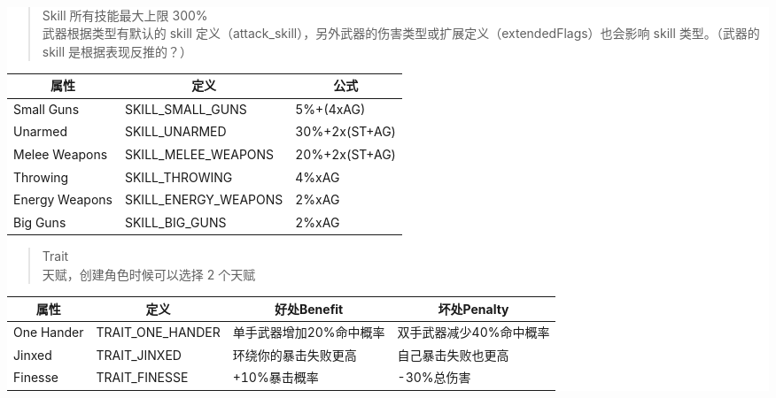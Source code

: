 > Skill
所有技能最大上限 300%  
武器根据类型有默认的 skill 定义（attack_skill），另外武器的伤害类型或扩展定义（extendedFlags）也会影响 skill 类型。（武器的 skill 是根据表现反推的？）

| 属性 | 定义 | 公式
|----|----|----|
|Small Guns|SKILL_SMALL_GUNS| 5%+(4xAG) 
|Unarmed|SKILL_UNARMED| 30%+2x(ST+AG)
|Melee Weapons|SKILL_MELEE_WEAPONS| 20%+2x(ST+AG)
|Throwing|SKILL_THROWING| 4%xAG
|Energy Weapons|SKILL_ENERGY_WEAPONS|2%xAG
|Big Guns|SKILL_BIG_GUNS|2%xAG

> Trait  
天赋，创建角色时候可以选择 2 个天赋

| 属性 | 定义 | 好处Benefit | 坏处Penalty
|----|----|----|----|
|One Hander|TRAIT_ONE_HANDER| 单手武器增加20%命中概率 | 双手武器减少40%命中概率
|Jinxed |TRAIT_JINXED | 环绕你的暴击失败更高 |自己暴击失败也更高
|Finesse |TRAIT_FINESSE |+10%暴击概率 |-30%总伤害


